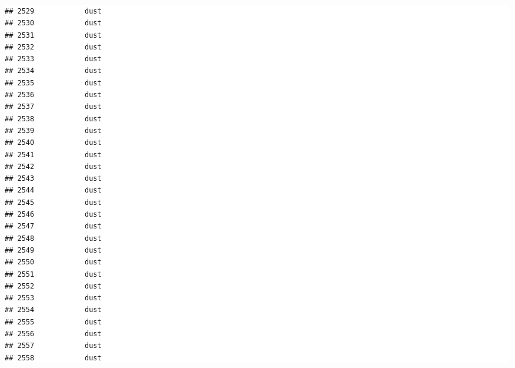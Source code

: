     ## 2529            dust
    ## 2530            dust
    ## 2531            dust
    ## 2532            dust
    ## 2533            dust
    ## 2534            dust
    ## 2535            dust
    ## 2536            dust
    ## 2537            dust
    ## 2538            dust
    ## 2539            dust
    ## 2540            dust
    ## 2541            dust
    ## 2542            dust
    ## 2543            dust
    ## 2544            dust
    ## 2545            dust
    ## 2546            dust
    ## 2547            dust
    ## 2548            dust
    ## 2549            dust
    ## 2550            dust
    ## 2551            dust
    ## 2552            dust
    ## 2553            dust
    ## 2554            dust
    ## 2555            dust
    ## 2556            dust
    ## 2557            dust
    ## 2558            dust